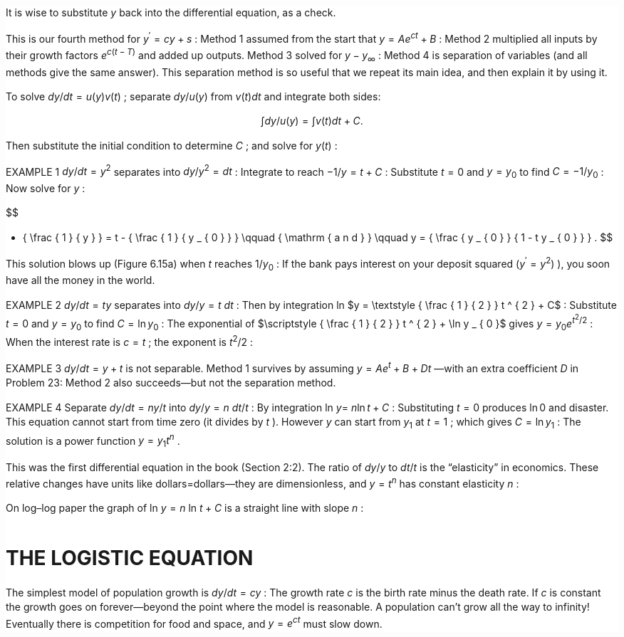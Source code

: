 It is wise to substitute $y$ back into the differential equation, as a check.

This is our fourth method for $y ^ { \prime } = c y + s$ : Method 1 assumed from the start that $y = A e ^ { c t } + B$ : Method 2 multiplied all inputs by their growth factors $e ^ { c ( t - T ) }$ and added up outputs. Method 3 solved for $y - y _ { \infty }$ : Method 4 is separation of variables (and all methods give the same answer). This separation method is so useful that we repeat its main idea, and then explain it by using it.

To solve $d y / d t = u ( y ) v ( t )$ ; separate $d y / u ( y )$ from $v ( t ) d t$ and integrate both sides:

$$
\int d y / u ( y ) = \int v ( t ) d t + C .
$$

Then substitute the initial condition to determine $C$ ; and solve for $y ( t )$ :

EXAMPLE 1 $d y / d t = y ^ { 2 }$ separates into $d y / y ^ { 2 } = d t$ : Integrate to reach $- 1 / y = t + C$ : Substitute $t = 0$ and $y = y _ { 0 }$ to find $C = - 1 / y _ { 0 }$ : Now solve for $y$ :

$$
- { \frac { 1 } { y } } = t - { \frac { 1 } { y _ { 0 } } } \qquad { \mathrm { a n d } } \qquad y = { \frac { y _ { 0 } } { 1 - t y _ { 0 } } } .
$$

This solution blows up (Figure 6.15a) when $t$ reaches $1 / y _ { 0 }$ : If the bank pays interest on your deposit squared $( y ^ { \prime } = y ^ { 2 } )$ ), you soon have all the money in the world.

EXAMPLE 2 $d y / d t = t y$ separates into $d y / y = t \ d t$ : Then by integration ln $y = \textstyle { \frac { 1 } { 2 } } t ^ { 2 } + C$ : Substitute $t = 0$ and $y = y _ { 0 }$ to find $C = \ln y _ { 0 }$ : The exponential of $\scriptstyle { \frac { 1 } { 2 } } t ^ { 2 } + \ln y _ { 0 }$ gives $y = y _ { 0 } e ^ { t ^ { 2 } / 2 }$ : When the interest rate is $c = t$ ; the exponent is $t ^ { 2 } / 2$ :

EXAMPLE 3 $d y / d t = y + t$ is not separable. Method 1 survives by assuming $y = A e ^ { t } + B + D t$ —with an extra coefficient $D$ in Problem 23: Method 2 also succeeds—but not the separation method.

EXAMPLE 4 Separate $d y / d t = n y / t$ into $d y / y = n \ d t / t$ : By integration ln $y =$ $n \ln t + C$ : Substituting $t = 0$ produces $\ln { 0 }$ and disaster. This equation cannot start from time zero (it divides by $t$ ). However $y$ can start from $y _ { 1 }$ at $t = 1$ ; which gives $C = \ln y _ { 1 }$ : The solution is a power function $y = y _ { 1 } t ^ { n }$ .

This was the first differential equation in the book (Section 2:2). The ratio of $d y / y$ to $d t / t$ is the “elasticity” in economics. These relative changes have units like dollars=dollars—they are dimensionless, and $y = t ^ { n }$ has constant elasticity $n$ :

On log–log paper the graph of ln $y = n$ ln $t + C$ is a straight line with slope $n$ :

# THE LOGISTIC EQUATION

The simplest model of population growth is $d y / d t = c y$ : The growth rate $c$ is the birth rate minus the death rate. If $c$ is constant the growth goes on forever—beyond the point where the model is reasonable. A population can’t grow all the way to infinity! Eventually there is competition for food and space, and $y = e ^ { c t }$ must slow down.
